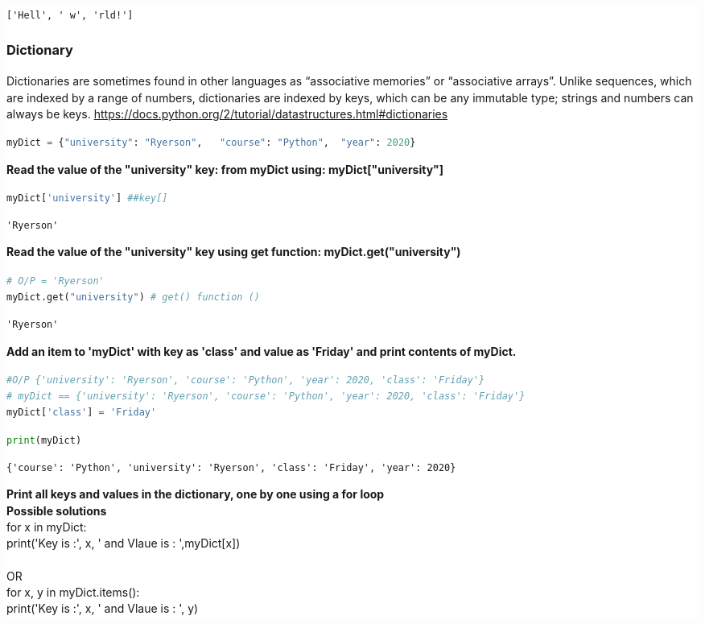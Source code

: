 


    ['Hell', ' w', 'rld!']



### Dictionary
Dictionaries are sometimes found in other languages as “associative memories” or “associative arrays”. Unlike sequences, which are indexed by a range of numbers, dictionaries are indexed by keys, which can be any immutable type; strings and numbers can always be keys.
https://docs.python.org/2/tutorial/datastructures.html#dictionaries


```python
myDict = {"university": "Ryerson",   "course": "Python",  "year": 2020}
```

**Read the value of the "university" key: from myDict using: myDict["university"]**


```python
myDict['university'] ##key[]
```




    'Ryerson'



**Read the value of the "university" key using get function: myDict.get("university")**


```python
# O/P = 'Ryerson'
myDict.get("university") # get() function ()
```




    'Ryerson'



**Add an item to 'myDict' with key as 'class' and value as 'Friday' and print contents of myDict.**


```python
#O/P {'university': 'Ryerson', 'course': 'Python', 'year': 2020, 'class': 'Friday'}
# myDict == {'university': 'Ryerson', 'course': 'Python', 'year': 2020, 'class': 'Friday'}
myDict['class'] = 'Friday'

```


```python
print(myDict)
```

    {'course': 'Python', 'university': 'Ryerson', 'class': 'Friday', 'year': 2020}


**Print all keys and values in the dictionary, one by one using a for loop**<br>
**Possible solutions**<br>
for x in myDict:<br>
    print('Key is :', x, ' and Vlaue is : ',myDict[x])<br>
    <br>
OR<br>
for x, y in myDict.items():<br>
    print('Key is :', x, ' and Vlaue is : ', y)<br>
